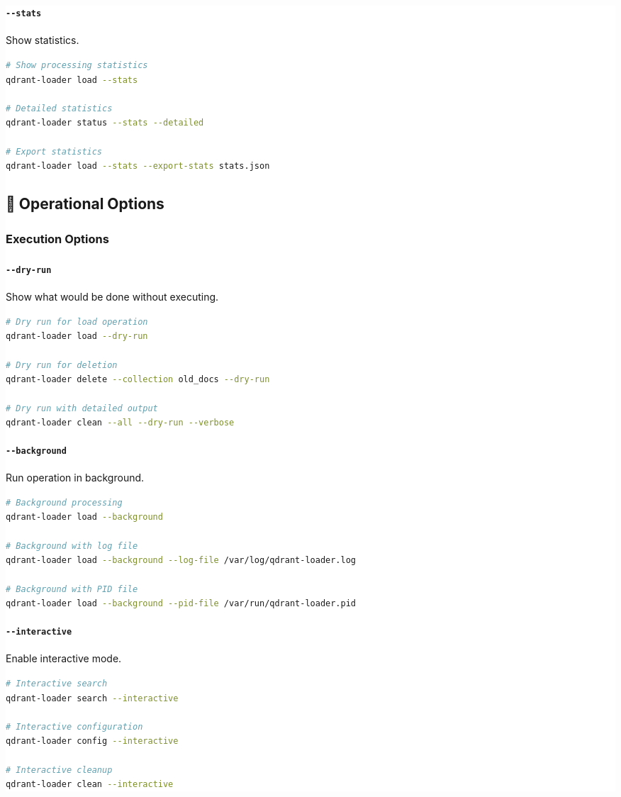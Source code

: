 #### `--stats`

Show statistics.

```bash
# Show processing statistics
qdrant-loader load --stats

# Detailed statistics
qdrant-loader status --stats --detailed

# Export statistics
qdrant-loader load --stats --export-stats stats.json
```

## 🔄 Operational Options

### Execution Options

#### `--dry-run`

Show what would be done without executing.

```bash
# Dry run for load operation
qdrant-loader load --dry-run

# Dry run for deletion
qdrant-loader delete --collection old_docs --dry-run

# Dry run with detailed output
qdrant-loader clean --all --dry-run --verbose
```

#### `--background`

Run operation in background.

```bash
# Background processing
qdrant-loader load --background

# Background with log file
qdrant-loader load --background --log-file /var/log/qdrant-loader.log

# Background with PID file
qdrant-loader load --background --pid-file /var/run/qdrant-loader.pid
```

#### `--interactive`

Enable interactive mode.

```bash
# Interactive search
qdrant-loader search --interactive

# Interactive configuration
qdrant-loader config --interactive

# Interactive cleanup
qdrant-loader clean --interactive
```
